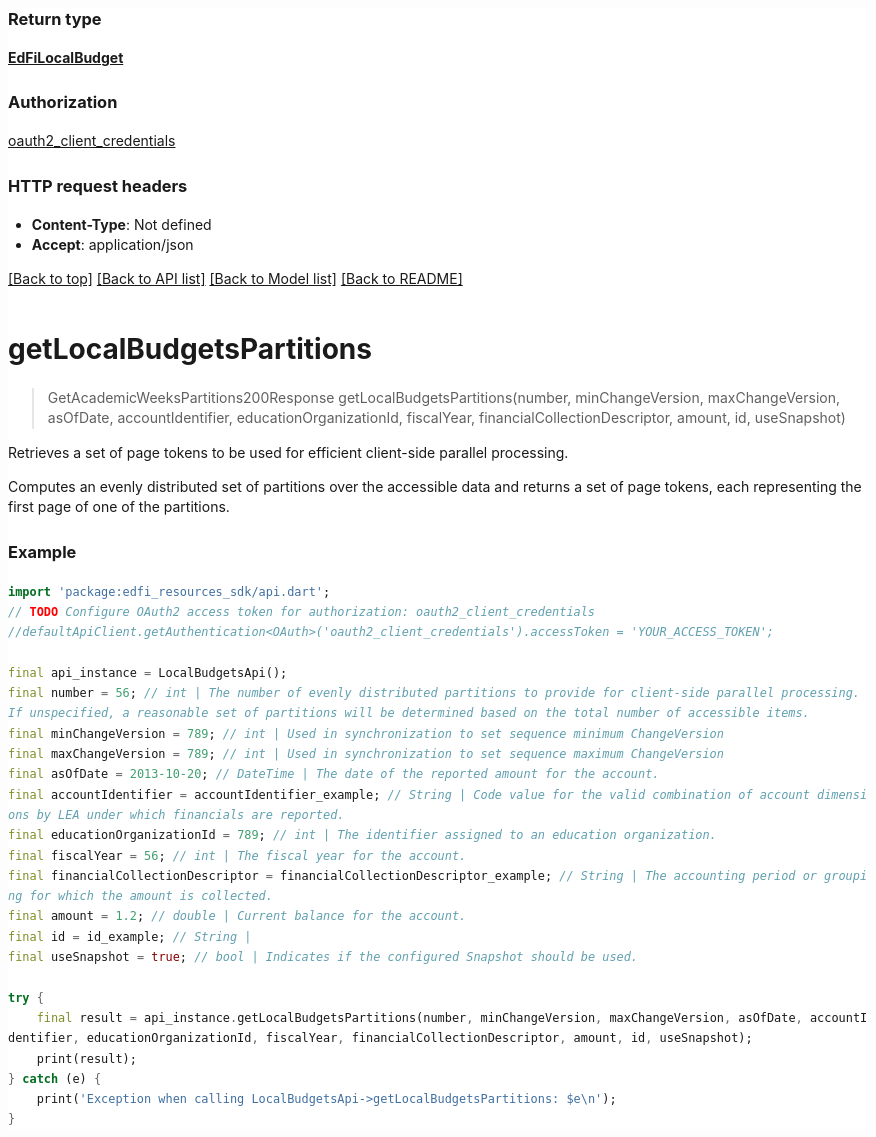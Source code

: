 ### Return type

[**EdFiLocalBudget**](EdFiLocalBudget.md)

### Authorization

[oauth2_client_credentials](../README.md#oauth2_client_credentials)

### HTTP request headers

 - **Content-Type**: Not defined
 - **Accept**: application/json

[[Back to top]](#) [[Back to API list]](../README.md#documentation-for-api-endpoints) [[Back to Model list]](../README.md#documentation-for-models) [[Back to README]](../README.md)

# **getLocalBudgetsPartitions**
> GetAcademicWeeksPartitions200Response getLocalBudgetsPartitions(number, minChangeVersion, maxChangeVersion, asOfDate, accountIdentifier, educationOrganizationId, fiscalYear, financialCollectionDescriptor, amount, id, useSnapshot)

Retrieves a set of page tokens to be used for efficient client-side parallel processing.

Computes an evenly distributed set of partitions over the accessible data and returns a set of page tokens, each representing the first page of one of the partitions.

### Example
```dart
import 'package:edfi_resources_sdk/api.dart';
// TODO Configure OAuth2 access token for authorization: oauth2_client_credentials
//defaultApiClient.getAuthentication<OAuth>('oauth2_client_credentials').accessToken = 'YOUR_ACCESS_TOKEN';

final api_instance = LocalBudgetsApi();
final number = 56; // int | The number of evenly distributed partitions to provide for client-side parallel processing. If unspecified, a reasonable set of partitions will be determined based on the total number of accessible items.
final minChangeVersion = 789; // int | Used in synchronization to set sequence minimum ChangeVersion
final maxChangeVersion = 789; // int | Used in synchronization to set sequence maximum ChangeVersion
final asOfDate = 2013-10-20; // DateTime | The date of the reported amount for the account.
final accountIdentifier = accountIdentifier_example; // String | Code value for the valid combination of account dimensions by LEA under which financials are reported.
final educationOrganizationId = 789; // int | The identifier assigned to an education organization.
final fiscalYear = 56; // int | The fiscal year for the account.
final financialCollectionDescriptor = financialCollectionDescriptor_example; // String | The accounting period or grouping for which the amount is collected.
final amount = 1.2; // double | Current balance for the account.
final id = id_example; // String | 
final useSnapshot = true; // bool | Indicates if the configured Snapshot should be used.

try {
    final result = api_instance.getLocalBudgetsPartitions(number, minChangeVersion, maxChangeVersion, asOfDate, accountIdentifier, educationOrganizationId, fiscalYear, financialCollectionDescriptor, amount, id, useSnapshot);
    print(result);
} catch (e) {
    print('Exception when calling LocalBudgetsApi->getLocalBudgetsPartitions: $e\n');
}
```
